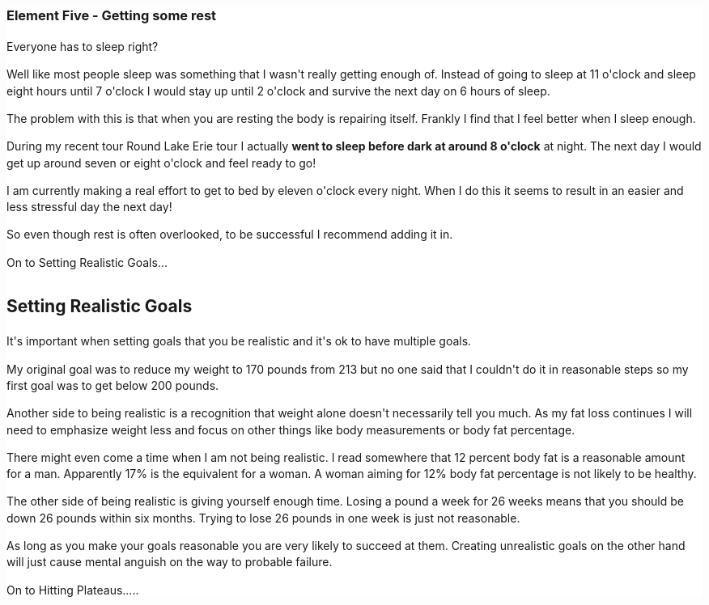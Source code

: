  
 
### Element Five - Getting some rest
Everyone has to sleep right?

Well like most people sleep was something that I wasn't really getting enough of. Instead of going 
to sleep at 11 o'clock and sleep eight hours until 7 o'clock I would stay up until 2 o'clock and 
survive the next day on 6 hours of sleep.

The problem with this is that when you are resting the body is repairing itself. Frankly I find that 
I feel better when I sleep enough.

During my recent tour Round Lake Erie tour I actually **went to sleep before dark at around 8 o'clock** at night. 
The next day I would get up around seven or eight o'clock and feel ready to go!

I am currently making a real effort to get to bed by eleven o'clock every night. When I do this it 
seems to result in an easier and less stressful day the next day!

So even though rest is often overlooked, to be successful I recommend adding it in.

On to Setting Realistic Goals...

 
 
 
 
 
 
## Setting Realistic Goals
It's important when setting goals that you be realistic and it's ok to have multiple goals.

My original goal was to reduce my weight to 170 pounds from 213 but no one said that I couldn't do it 
in reasonable steps so my first goal was to get below 200 pounds.

Another side to being realistic is a recognition that weight alone doesn't necessarily tell you much. 
As my fat loss continues I will need to emphasize weight less and focus on other things like body 
measurements or body fat percentage.

There might even come a time when I am not being realistic. I read somewhere that 12 percent body fat is a 
reasonable amount for a man. Apparently 17% is the equivalent for a woman. A woman aiming for 12% body fat 
percentage is not likely to be healthy.

The other side of being realistic is giving yourself enough time. Losing a pound a week for 26 weeks means 
that you should be down 26 pounds within six months. Trying to lose 26 pounds in one week is just not reasonable.

As long as you make your goals reasonable you are very likely to succeed at them. Creating unrealistic 
goals on the other hand will just cause mental anguish on the way to probable failure.

On to Hitting Plateaus.....
